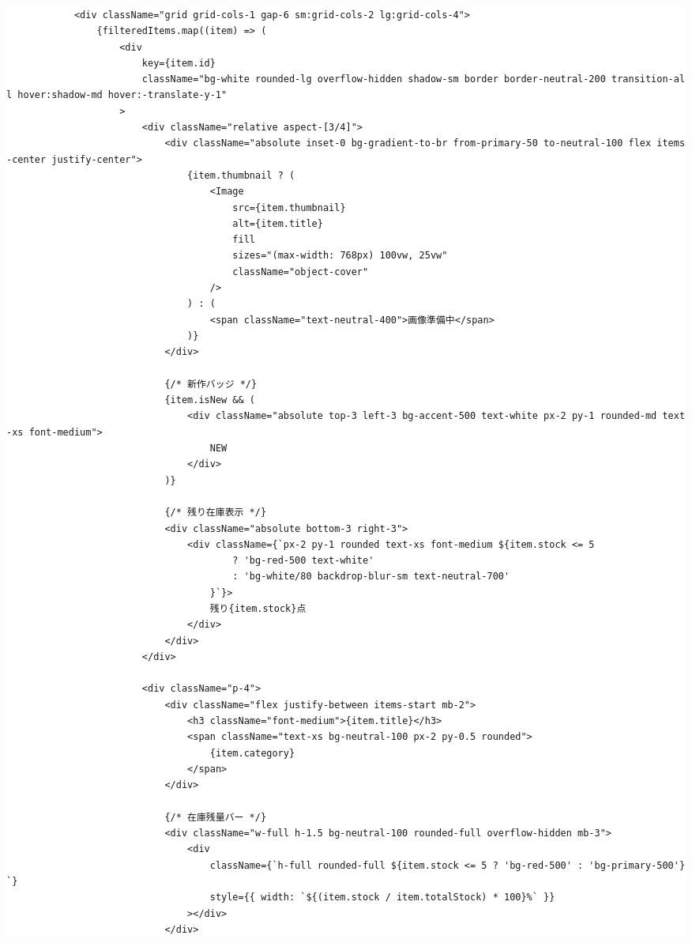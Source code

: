 				<div className="grid grid-cols-1 gap-6 sm:grid-cols-2 lg:grid-cols-4">
					{filteredItems.map((item) => (
						<div
							key={item.id}
							className="bg-white rounded-lg overflow-hidden shadow-sm border border-neutral-200 transition-all hover:shadow-md hover:-translate-y-1"
						>
							<div className="relative aspect-[3/4]">
								<div className="absolute inset-0 bg-gradient-to-br from-primary-50 to-neutral-100 flex items-center justify-center">
									{item.thumbnail ? (
										<Image
											src={item.thumbnail}
											alt={item.title}
											fill
											sizes="(max-width: 768px) 100vw, 25vw"
											className="object-cover"
										/>
									) : (
										<span className="text-neutral-400">画像準備中</span>
									)}
								</div>

								{/* 新作バッジ */}
								{item.isNew && (
									<div className="absolute top-3 left-3 bg-accent-500 text-white px-2 py-1 rounded-md text-xs font-medium">
										NEW
									</div>
								)}

								{/* 残り在庫表示 */}
								<div className="absolute bottom-3 right-3">
									<div className={`px-2 py-1 rounded text-xs font-medium ${item.stock <= 5
											? 'bg-red-500 text-white'
											: 'bg-white/80 backdrop-blur-sm text-neutral-700'
										}`}>
										残り{item.stock}点
									</div>
								</div>
							</div>

							<div className="p-4">
								<div className="flex justify-between items-start mb-2">
									<h3 className="font-medium">{item.title}</h3>
									<span className="text-xs bg-neutral-100 px-2 py-0.5 rounded">
										{item.category}
									</span>
								</div>

								{/* 在庫残量バー */}
								<div className="w-full h-1.5 bg-neutral-100 rounded-full overflow-hidden mb-3">
									<div
										className={`h-full rounded-full ${item.stock <= 5 ? 'bg-red-500' : 'bg-primary-500'}`}
										style={{ width: `${(item.stock / item.totalStock) * 100}%` }}
									></div>
								</div>
